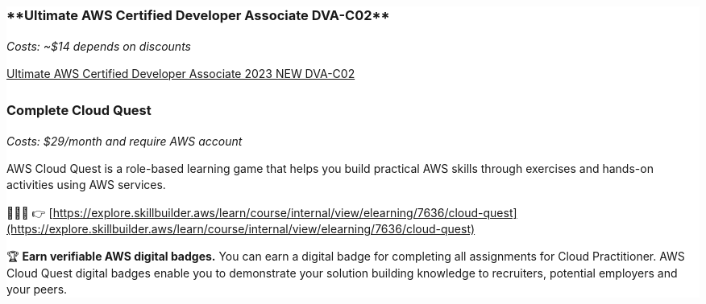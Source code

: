 ### \***\*Ultimate AWS Certified Developer Associate DVA-C02\*\***

_Costs: ~$14 depends on discounts_

[Ultimate AWS Certified Developer Associate 2023 NEW DVA-C02](https://www.udemy.com/course/aws-certified-developer-associate-dva-c01/)

### Complete **Cloud Quest**

_Costs: $29/month and require AWS account_

AWS Cloud Quest is a role-based learning game that helps you build practical AWS
skills through exercises and hands-on activities using AWS services.

🧑🏻‍💻 👉
[https://explore.skillbuilder.aws/learn/course/internal/view/elearning/7636/cloud-quest](https://explore.skillbuilder.aws/learn/course/internal/view/elearning/7636/cloud-quest)

🏆 **Earn verifiable AWS digital badges.** You can earn a digital badge for
completing all assignments for Cloud Practitioner. AWS Cloud Quest digital
badges enable you to demonstrate your solution building knowledge to recruiters,
potential employers and your peers.
